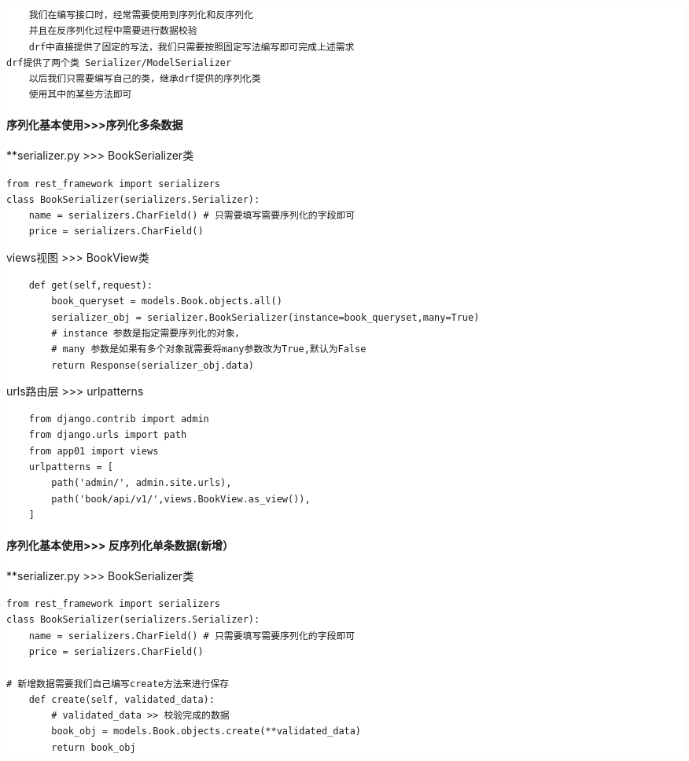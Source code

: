     	我们在编写接口时，经常需要使用到序列化和反序列化
    	并且在反序列化过程中需要进行数据校验
    	drf中直接提供了固定的写法，我们只需要按照固定写法编写即可完成上述需求
    drf提供了两个类 Serializer/ModelSerializer
    	以后我们只需要编写自己的类，继承drf提供的序列化类
    	使用其中的某些方法即可
    

#### 序列化基本使用>>>序列化多条数据

\*\*serializer.py >>> BookSerializer类

    from rest_framework import serializers
    class BookSerializer(serializers.Serializer):
        name = serializers.CharField() # 只需要填写需要序列化的字段即可
        price = serializers.CharField()
    

views视图 >>> BookView类

        def get(self,request):
            book_queryset = models.Book.objects.all()
            serializer_obj = serializer.BookSerializer(instance=book_queryset,many=True)
    		# instance 参数是指定需要序列化的对象，
    		# many 参数是如果有多个对象就需要将many参数改为True,默认为False
            return Response(serializer_obj.data)
    

urls路由层 >>> urlpatterns

    	from django.contrib import admin
    	from django.urls import path
    	from app01 import views
    	urlpatterns = [
    		path('admin/', admin.site.urls),
    		path('book/api/v1/',views.BookView.as_view()),
    	]
    

#### 序列化基本使用>>> 反序列化单条数据(新增）

\*\*serializer.py >>> BookSerializer类

    from rest_framework import serializers
    class BookSerializer(serializers.Serializer):
        name = serializers.CharField() # 只需要填写需要序列化的字段即可
        price = serializers.CharField()
    	
    # 新增数据需要我们自己编写create方法来进行保存
        def create(self, validated_data):
            # validated_data >> 校验完成的数据
            book_obj = models.Book.objects.create(**validated_data)
            return book_obj
    